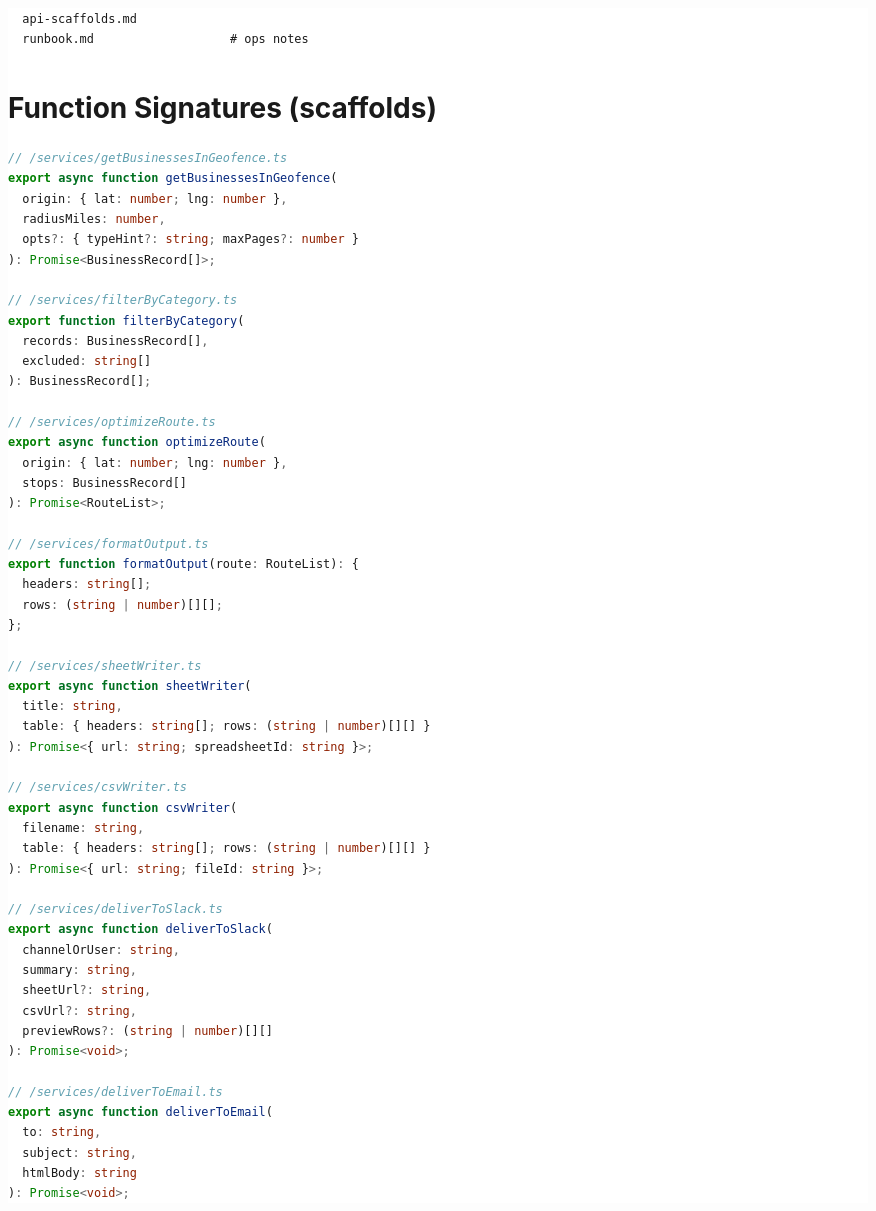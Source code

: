 ```
  api-scaffolds.md
  runbook.md                   # ops notes
```

# Function Signatures (scaffolds)

```ts
// /services/getBusinessesInGeofence.ts
export async function getBusinessesInGeofence(
  origin: { lat: number; lng: number },
  radiusMiles: number,
  opts?: { typeHint?: string; maxPages?: number }
): Promise<BusinessRecord[]>;

// /services/filterByCategory.ts
export function filterByCategory(
  records: BusinessRecord[],
  excluded: string[]
): BusinessRecord[];

// /services/optimizeRoute.ts
export async function optimizeRoute(
  origin: { lat: number; lng: number },
  stops: BusinessRecord[]
): Promise<RouteList>;

// /services/formatOutput.ts
export function formatOutput(route: RouteList): {
  headers: string[];
  rows: (string | number)[][];
};

// /services/sheetWriter.ts
export async function sheetWriter(
  title: string,
  table: { headers: string[]; rows: (string | number)[][] }
): Promise<{ url: string; spreadsheetId: string }>;

// /services/csvWriter.ts
export async function csvWriter(
  filename: string,
  table: { headers: string[]; rows: (string | number)[][] }
): Promise<{ url: string; fileId: string }>;

// /services/deliverToSlack.ts
export async function deliverToSlack(
  channelOrUser: string,
  summary: string,
  sheetUrl?: string,
  csvUrl?: string,
  previewRows?: (string | number)[][]
): Promise<void>;

// /services/deliverToEmail.ts
export async function deliverToEmail(
  to: string,
  subject: string,
  htmlBody: string
): Promise<void>;
```
